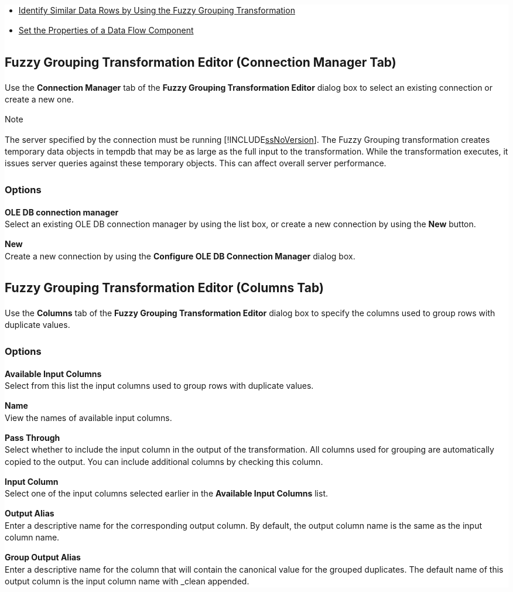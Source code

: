 -   [Identify Similar Data Rows by Using the Fuzzy Grouping Transformation](../../../integration-services/data-flow/transformations/identify-similar-data-rows-by-using-the-fuzzy-grouping-transformation.md)  
  
-   [Set the Properties of a Data Flow Component](../../../integration-services/data-flow/set-the-properties-of-a-data-flow-component.md)  
  
## Fuzzy Grouping Transformation Editor (Connection Manager Tab)
  Use the **Connection Manager** tab of the **Fuzzy Grouping Transformation Editor** dialog box to select an existing connection or create a new one.  
  
> [!NOTE]  
>  The server specified by the connection must be running [!INCLUDE[ssNoVersion](../../../includes/ssnoversion-md.md)]. The Fuzzy Grouping transformation creates temporary data objects in tempdb that may be as large as the full input to the transformation. While the transformation executes, it issues server queries against these temporary objects. This can affect overall server performance.  
  
### Options  
 **OLE DB connection manager**  
 Select an existing OLE DB connection manager by using the list box, or create a new connection by using the **New** button.  
  
 **New**  
 Create a new connection by using the **Configure OLE DB Connection Manager** dialog box.  
  
## Fuzzy Grouping Transformation Editor (Columns Tab)
  Use the **Columns** tab of the **Fuzzy Grouping Transformation Editor** dialog box to specify the columns used to group rows with duplicate values.  
  
### Options  
 **Available Input Columns**  
 Select from this list the input columns used to group rows with duplicate values.  
  
 **Name**  
 View the names of available input columns.  
  
 **Pass Through**  
 Select whether to include the input column in the output of the transformation. All columns used for grouping are automatically copied to the output. You can include additional columns by checking this column.  
  
 **Input Column**  
 Select one of the input columns selected earlier in the **Available Input Columns** list.  
  
 **Output Alias**  
 Enter a descriptive name for the corresponding output column. By default, the output column name is the same as the input column name.  
  
 **Group Output Alias**  
 Enter a descriptive name for the column that will contain the canonical value for the grouped duplicates. The default name of this output column is the input column name with _clean appended.  
  